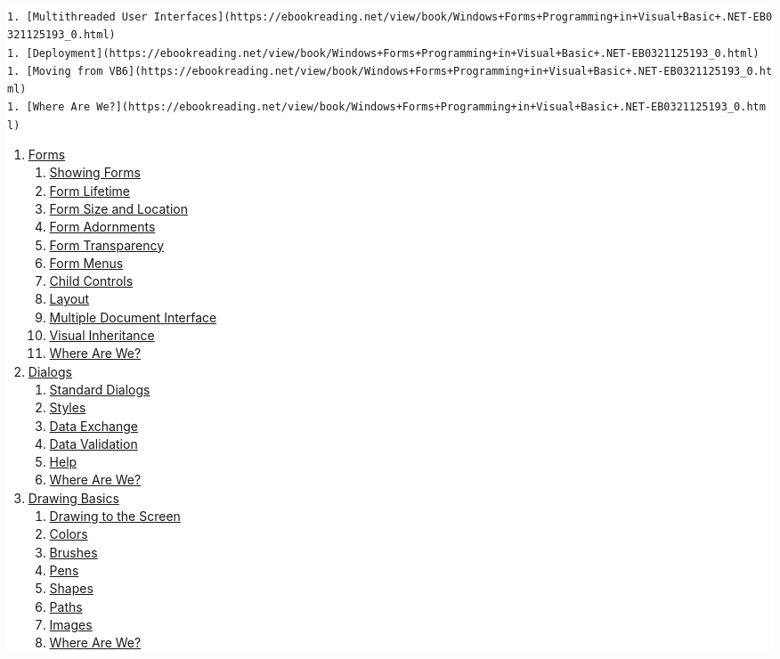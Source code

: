     1. [Multithreaded User Interfaces](https://ebookreading.net/view/book/Windows+Forms+Programming+in+Visual+Basic+.NET-EB0321125193_0.html)
    1. [Deployment](https://ebookreading.net/view/book/Windows+Forms+Programming+in+Visual+Basic+.NET-EB0321125193_0.html)
    1. [Moving from VB6](https://ebookreading.net/view/book/Windows+Forms+Programming+in+Visual+Basic+.NET-EB0321125193_0.html)
    1. [Where Are We?](https://ebookreading.net/view/book/Windows+Forms+Programming+in+Visual+Basic+.NET-EB0321125193_0.html)
1. [Forms](https://ebookreading.net/view/book/Windows+Forms+Programming+in+Visual+Basic+.NET-EB0321125193_0.html)
    1. [Showing Forms](https://ebookreading.net/view/book/Windows+Forms+Programming+in+Visual+Basic+.NET-EB0321125193_0.html)
    1. [Form Lifetime](https://ebookreading.net/view/book/Windows+Forms+Programming+in+Visual+Basic+.NET-EB0321125193_0.html)
    1. [Form Size and Location](https://ebookreading.net/view/book/Windows+Forms+Programming+in+Visual+Basic+.NET-EB0321125193_0.html)
    1. [Form Adornments](https://ebookreading.net/view/book/Windows+Forms+Programming+in+Visual+Basic+.NET-EB0321125193_0.html)
    1. [Form Transparency](https://ebookreading.net/view/book/Windows+Forms+Programming+in+Visual+Basic+.NET-EB0321125193_0.html)
    1. [Form Menus](https://ebookreading.net/view/book/Windows+Forms+Programming+in+Visual+Basic+.NET-EB0321125193_0.html)
    1. [Child Controls](https://ebookreading.net/view/book/Windows+Forms+Programming+in+Visual+Basic+.NET-EB0321125193_0.html)
    1. [Layout](https://ebookreading.net/view/book/Windows+Forms+Programming+in+Visual+Basic+.NET-EB0321125193_0.html)
    1. [Multiple Document Interface](https://ebookreading.net/view/book/Windows+Forms+Programming+in+Visual+Basic+.NET-EB0321125193_0.html)
    1. [Visual Inheritance](https://ebookreading.net/view/book/Windows+Forms+Programming+in+Visual+Basic+.NET-EB0321125193_0.html)
    1. [Where Are We?](https://ebookreading.net/view/book/Windows+Forms+Programming+in+Visual+Basic+.NET-EB0321125193_0.html)
1. [Dialogs](https://ebookreading.net/view/book/Windows+Forms+Programming+in+Visual+Basic+.NET-EB0321125193_0.html)
    1. [Standard Dialogs](https://ebookreading.net/view/book/Windows+Forms+Programming+in+Visual+Basic+.NET-EB0321125193_0.html)
    1. [Styles](https://ebookreading.net/view/book/Windows+Forms+Programming+in+Visual+Basic+.NET-EB0321125193_0.html)
    1. [Data Exchange](https://ebookreading.net/view/book/Windows+Forms+Programming+in+Visual+Basic+.NET-EB0321125193_0.html)
    1. [Data Validation](https://ebookreading.net/view/book/Windows+Forms+Programming+in+Visual+Basic+.NET-EB0321125193_0.html)
    1. [Help](https://ebookreading.net/view/book/Windows+Forms+Programming+in+Visual+Basic+.NET-EB0321125193_0.html)
    1. [Where Are We?](https://ebookreading.net/view/book/Windows+Forms+Programming+in+Visual+Basic+.NET-EB0321125193_0.html)
1. [Drawing Basics](https://ebookreading.net/view/book/Windows+Forms+Programming+in+Visual+Basic+.NET-EB0321125193_0.html)
    1. [Drawing to the Screen](https://ebookreading.net/view/book/Windows+Forms+Programming+in+Visual+Basic+.NET-EB0321125193_0.html)
    1. [Colors](https://ebookreading.net/view/book/Windows+Forms+Programming+in+Visual+Basic+.NET-EB0321125193_0.html)
    1. [Brushes](https://ebookreading.net/view/book/Windows+Forms+Programming+in+Visual+Basic+.NET-EB0321125193_0.html)
    1. [Pens](https://ebookreading.net/view/book/Windows+Forms+Programming+in+Visual+Basic+.NET-EB0321125193_0.html)
    1. [Shapes](https://ebookreading.net/view/book/Windows+Forms+Programming+in+Visual+Basic+.NET-EB0321125193_0.html)
    1. [Paths](https://ebookreading.net/view/book/Windows+Forms+Programming+in+Visual+Basic+.NET-EB0321125193_0.html)
    1. [Images](https://ebookreading.net/view/book/Windows+Forms+Programming+in+Visual+Basic+.NET-EB0321125193_0.html)
    1. [Where Are We?](https://ebookreading.net/view/book/Windows+Forms+Programming+in+Visual+Basic+.NET-EB0321125193_0.html)